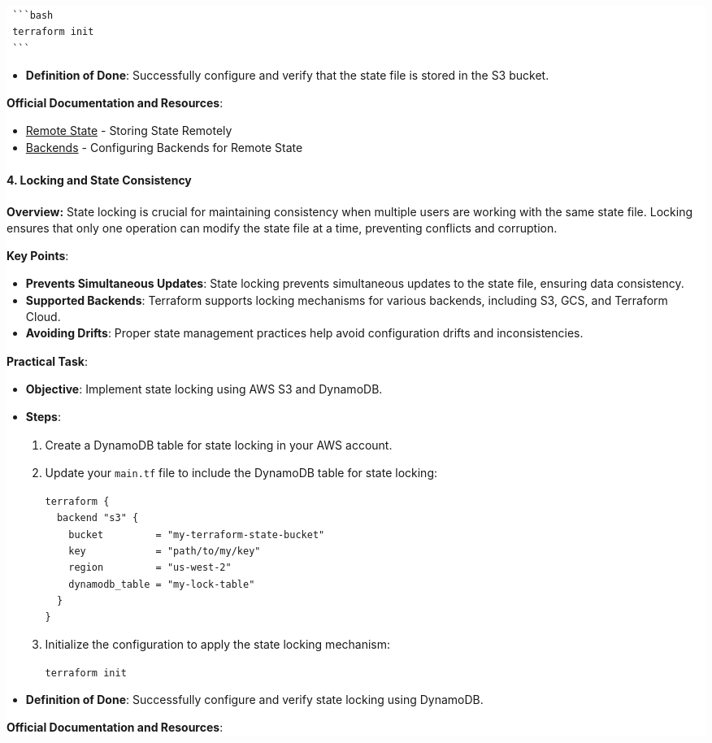      ```bash
     terraform init
     ```

- **Definition of Done**: Successfully configure and verify that the state file is stored in the S3 bucket.

**Official Documentation and Resources**:

- [Remote State](https://www.terraform.io/docs/language/state/remote.html) - Storing State Remotely
- [Backends](https://www.terraform.io/docs/language/settings/backends/index.html) - Configuring Backends for Remote State

#### 4. Locking and State Consistency

**Overview:**
State locking is crucial for maintaining consistency when multiple users are working with the same state file. Locking ensures that only one operation can modify the state file at a time, preventing conflicts and corruption.

**Key Points**:

- **Prevents Simultaneous Updates**: State locking prevents simultaneous updates to the state file, ensuring data consistency.
- **Supported Backends**: Terraform supports locking mechanisms for various backends, including S3, GCS, and Terraform Cloud.
- **Avoiding Drifts**: Proper state management practices help avoid configuration drifts and inconsistencies.

**Practical Task**:

- **Objective**: Implement state locking using AWS S3 and DynamoDB.
- **Steps**:
  1. Create a DynamoDB table for state locking in your AWS account.
  2. Update your `main.tf` file to include the DynamoDB table for state locking:

     ```hcl
     terraform {
       backend "s3" {
         bucket         = "my-terraform-state-bucket"
         key            = "path/to/my/key"
         region         = "us-west-2"
         dynamodb_table = "my-lock-table"
       }
     }
     ```

  3. Initialize the configuration to apply the state locking mechanism:

     ```bash
     terraform init
     ```

- **Definition of Done**: Successfully configure and verify state locking using DynamoDB.

**Official Documentation and Resources**:
